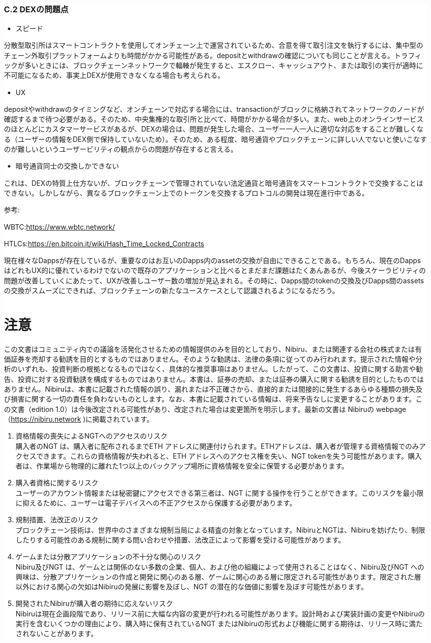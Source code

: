 ### C.2 DEXの問題点

- スピード

分散型取引所はスマートコントラクトを使用してオンチェーン上で運営されているため、合意を得て取引注文を執行するには、集中型のチェーン外取引プラットフォームよりも時間がかかる可能性がある。depositとwithdrawの確認についても同じことが言える。トラフィックが多いときには、ブロックチェーンネットワークで輻輳が発生すると、エスクロー、キャッシュアウト、または取引の実行が適時に不可能になるため、事実上DEXが使用できなくなる場合も考えられる。

- UX

depositやwithdrawのタイミングなど、オンチェーンで対応する場合には、transactionがブロックに格納されてネットワークのノードが確認するまで待つ必要がある。そのため、中央集権的な取引所と比べて、時間がかかる場合が多い。また、web上のオンラインサービスのほとんどにカスタマーサービスがあるが、DEXの場合は、問題が発生した場合、ユーザー一人一人に適切な対応をすることが難しくなる（ユーザーの情報をDEX側で保持していないため）。そのため、ある程度、暗号通貨やブロックチェーンに詳しい人でないと使いこなすのが難しいというユーザービリティの観点からの問題が存在すると言える。

- 暗号通貨同士の交換しかできない

これは、DEXの特質上仕方ないが、ブロックチェーンで管理されていない法定通貨と暗号通貨をスマートコントラクトで交換することはできない。しかしながら、異なるブロックチェーン上でのトークンを交換するプロトコルの開発は現在進行中である。

参考:

WBTC:https://www.wbtc.network/

HTLCs:https://en.bitcoin.it/wiki/Hash_Time_Locked_Contracts

現在様々なDappsが存在しているが、重要なのはお互いのDapps内のassetの交換が自由にできることである。もちろん、現在のDappsはどれもUX的に優れているわけでないので既存のアプリケーションと比べるとまだまだ課題はたくあんあるが、今後スケーラビリティの問題が改善していくにあたって、UXが改善しユーザー数の増加が見込まれる。その時に、Dapps間のtokenの交換及びDapps間のassetsの交換がスムーズにできれば、ブロックチェーンの新たなユースケースとして認識されるようになるだろう。

# <a id="risks"></a> 注意
この文書はコミュニティ内での議論を活発化させるための情報提供のみを目的としており、Nibiru、または関連する会社の株式または有価証券を売却する勧誘を目的とするものではありません。そのような勧誘は、法律の条項に従ってのみ行われます。提示された情報や分析のいずれも、投資判断の根拠となるものではなく、具体的な推奨事項はありません。したがって、この文書は、投資に関する助言や勧告、投資に対する投資勧誘を構成するものではありません。本書は、証券の売却、または証券の購入に関する勧誘を目的としたものではありません。Nibiruは、本書に記載された情報の誤り、漏れまたは不正確さから、直接的または間接的に発生するあらゆる種類の損失及び損害に関する一切の責任を負わないものとします。なお、本書に記載されている情報は、将来予告なしに変更することがあります。この文書（edition 1.0）は今後改定される可能性があり、改定された場合は変更箇所を明示します。最新の文書は Nibiruの webpage（https://nibiru.network )に掲載されています。

1. 資格情報の喪失によるNGTへのアクセスのリスク  
購入者のNGT は、購入者に配布されるまでETH アドレスに関連付けられます。ETHアドレスは、購入者が管理する資格情報でのみアクセスできます。これらの資格情報が失われると、ETH アドレスへのアクセス権を失い、NGT tokenを失う可能性があります。購入者は、作業場から物理的に離れた1つ以上のバックアップ場所に資格情報を安全に保管する必要があります。

2. 購入者資格に関するリスク  
ユーザーのアカウント情報または秘密鍵にアクセスできる第三者は、NGT に関する操作を行うことができます。このリスクを最小限に抑えるために、ユーザーは電子デバイスへの不正アクセスから保護する必要があります。

3. 規制措置、法改正のリスク  
ブロックチェーン技術は、世界中のさまざまな規制当局による精査の対象となっています。NibiruとNGTは、Nibiruを妨げたり、制限したりする可能性のある規制に関する問い合わせや措置、法改正によって影響を受ける可能性があります。

4. ゲームまたは分散アプリケーションの不十分な関心のリスク  
Nibiru及びNGT は、ゲームとは関係のない多数の企業、個人、および他の組織によって使用されることはなく、Nibiru及びNGT への興味は、分散アプリケーションの作成と開発に関心のある層、ゲームに関心のある層に限定される可能性があります。限定された層以外における関心の欠如はNibiruの発展に影響を及ぼし、NGT の潜在的な価値に影響を及ぼす可能性があります。

5. 開発されたNibiruが購入者の期待に応えないリスク  
Nibiruは現在企画段階であり、リリース前に大幅な内容の変更が行われる可能性があります。設計時および実装計画の変更やNibiruの実行を含むいくつかの理由により、購入時に保有されているNGT またはNibiruの形式および機能に関する期待は、リリース時に満たされないことがあります。
